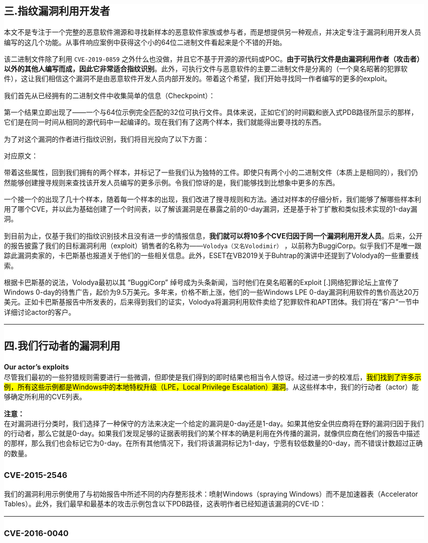 
## 三.指纹漏洞利用开发者

本文不是专注于一个完整的恶意软件溯源和寻找新样本的恶意软件家族或参与者，而是想提供另一种观点，并决定专注于漏洞利用开发人员编写的这几个功能。从事件响应案例中获得这个小的64位二进制文件看起来是个不错的开始。

该二进制文件除了利用 `CVE-2019-0859` 之外什么也没做，并且它不基于开源的源代码或POC。**由于可执行文件是由漏洞利用作者（攻击者）以外的其他人编写而成，因此它非常适合指纹识别**。此外，可执行文件与恶意软件的主要二进制文件是分离的（一个臭名昭著的犯罪软件），这让我们相信这个漏洞不是由恶意软件开发人员内部开发的。带着这个希望，我们开始寻找同一作者编写的更多的exploit。

我们首先从已经拥有的二进制文件中收集简单的信息（Checkpoint）：

第一个结果立即出现了——一个与64位示例完全匹配的32位可执行文件。具体来说，正如它们的时间戳和嵌入式PDB路径所显示的那样，它们是在同一时间从相同的源代码中一起编译的。现在我们有了这两个样本，我们就能得出要寻找的东西。

为了对这个漏洞的作者进行指纹识别，我们将目光投向了以下方面：

对应原文：

带着这些属性，回到我们拥有的两个样本，并标记了一些我们认为独特的工件。即使只有两个小的二进制文件（本质上是相同的），我们仍然能够创建搜寻规则来查找该开发人员编写的更多示例。令我们惊讶的是，我们能够找到比想象中更多的东西。

一个接一个的出现了几十个样本，随着每一个样本的出现，我们改进了搜寻规则和方法。通过对样本的仔细分析，我们能够了解哪些样本利用了哪个CVE，并以此为基础创建了一个时间表，以了解该漏洞是在暴露之前的0-day漏洞，还是基于补丁扩散和类似技术实现的1-day漏洞。

到目前为止，仅基于我们的指纹识别技术且没有进一步的情报信息，**我们就可以将10多个CVE归因于同一个漏洞利用开发人员**。后来，公开的报告披露了我们的目标漏洞利用（exploit）销售者的名称为——`Volodya（又名Volodimir）` ，以前称为BuggiCorp。似乎我们不是唯一跟踪此漏洞卖家的，卡巴斯基也报道关于他们的一些相关信息。此外，ESET在VB2019关于Buhtrap的演讲中还提到了Volodya的一些重要线索。

根据卡巴斯基的说法，Volodya最初以其 “BuggiCorp” 绰​​号成为头条新闻，当时他们在臭名昭著的Exploit [.]网络犯罪论坛上宣传了Windows 0-day的待售广告，起价为9.5万美元。多年来，价格不断上涨，他们的一些Windows LPE 0-day漏洞利用软件的售价高达20万美元。正如卡巴斯基报告中所发表的，后来得到我们的证实，Volodya将漏洞利用软件卖给了犯罪软件和APT团体。我们将在“客户”一节中详细讨论actor的客户。

---


## 四.我们行动者的漏洞利用

**Our actor’s exploits**<br/> 尽管我们最初的一些狩猎规则需要进行一些微调，但即使是我们得到的即时结果也相当令人惊讶。经过进一步的校准后，<mark>我们​​找到了许多示例，所有这些示例都是Windows中的本地特权升级（LPE，Local Privilege Escalation）漏洞</mark>。从这些样本中，我们的行动者（actor）能够确定所利用的CVE列表。

> 
**注意：**<br/> 在对漏洞进行分类时，我们选择了一种保守的方法来决定一个给定的漏洞是0-day还是1-day。如果其他安全供应商将在野的漏洞归因于我们的行动者，那么它就是0-day。如果我们发现足够的证据表明我们的某个样本的确是利用在外传播的漏洞，就像供应商在他们的报告中描述的那样，那么我们也会标记它为0-day。在所有其他情况下，我们将该漏洞标记为1-day，宁愿有较低数量的0-day，而不错误计数超过正确的数量。


### CVE-2015-2546

我们的漏洞利用示例使用了与初始报告中所述不同的内存整形技术：喷射Windows（spraying Windows）而不是加速器表（Accelerator Tables）。此外，我们最早和最基本的攻击示例包含以下PDB路径，这表明作者已经知道该漏洞的CVE-ID：

---


### CVE-2016-0040
